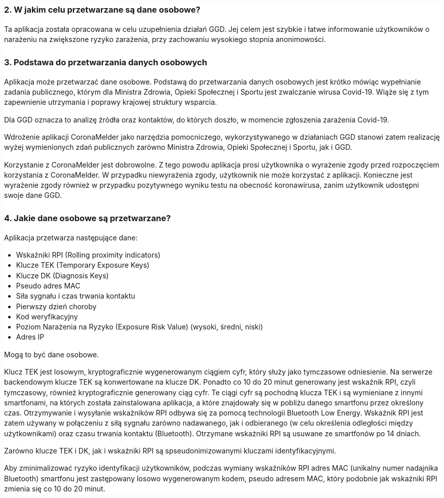 ### 2. W jakim celu przetwarzane są dane osobowe? 
Ta aplikacja została opracowana w celu uzupełnienia działań GGD. Jej celem jest szybkie i łatwe informowanie użytkowników o narażeniu na zwiększone ryzyko zarażenia, przy zachowaniu wysokiego stopnia anonimowości. 

### 3. Podstawa do przetwarzania danych osobowych 
Aplikacja może przetwarzać dane osobowe. Podstawą do przetwarzania danych osobowych jest krótko mówiąc wypełnianie zadania publicznego, którym dla Ministra Zdrowia, Opieki Społecznej i Sportu jest zwalczanie wirusa Covid-19. Wiąże się z tym zapewnienie utrzymania i poprawy krajowej struktury wsparcia.

Dla GGD oznacza to analizę źródła oraz kontaktów, do których doszło, w momencie zgłoszenia zarażenia Covid-19.

Wdrożenie aplikacji CoronaMelder jako narzędzia pomocniczego, wykorzystywanego w działaniach GGD stanowi zatem realizację wyżej wymienionych zdań publicznych zarówno Ministra Zdrowia, Opieki Społecznej i Sportu, jak i GGD.

Korzystanie z CoronaMelder jest dobrowolne. Z tego powodu aplikacja prosi użytkownika o wyrażenie zgody przed rozpoczęciem korzystania z CoronaMelder. W przypadku niewyrażenia zgody, użytkownik nie może korzystać z aplikacji. Konieczne jest wyrażenie zgody również w przypadku pozytywnego wyniku testu na obecność koronawirusa, zanim użytkownik udostępni swoje dane GGD. 

### 4. Jakie dane osobowe są przetwarzane? 
Aplikacja przetwarza następujące dane:

* Wskaźniki RPI (Rolling proximity indicators)
* Klucze TEK (Temporary Exposure Keys)
* Klucze DK (Diagnosis Keys)
* Pseudo adres MAC
* Siła sygnału i czas trwania kontaktu
* Pierwszy dzień choroby
* Kod weryfikacyjny
* Poziom Narażenia na Ryzyko (Exposure Risk Value) (wysoki, średni, niski)
* Adres IP

Mogą to być dane osobowe. 

Klucz TEK jest losowym, kryptograficznie wygenerowanym ciągiem cyfr, który służy jako tymczasowe odniesienie. Na serwerze backendowym klucze TEK są konwertowane na klucze DK. Ponadto co 10 do 20 minut generowany jest wskaźnik RPI, czyli tymczasowy, również kryptograficznie generowany ciąg cyfr. Te ciągi cyfr są pochodną klucza TEK i są wymieniane z innymi smartfonami, na których została zainstalowana aplikacja, a które znajdowały się w pobliżu danego smartfonu przez określony czas. Otrzymywanie i wysyłanie wskaźników RPI odbywa się za pomocą technologii Bluetooth Low Energy. Wskaźnik RPI jest zatem używany w połączeniu z siłą sygnału zarówno nadawanego, jak i odbieranego (w celu określenia odległości między użytkownikami) oraz czasu trwania kontaktu (Bluetooth). Otrzymane wskaźniki RPI są usuwane ze smartfonów po 14 dniach. 

Zarówno klucze TEK i DK, jak i wskaźniki RPI są spseudonimizowanymi kluczami identyfikacyjnymi.

Aby zminimalizować ryzyko identyfikacji użytkowników, podczas wymiany wskaźników RPI adres MAC (unikalny numer nadajnika Bluetooth) smartfonu jest zastępowany losowo wygenerowanym kodem, pseudo adresem MAC, który podobnie jak wskaźniki RPI zmienia się co 10 do 20 minut. 
